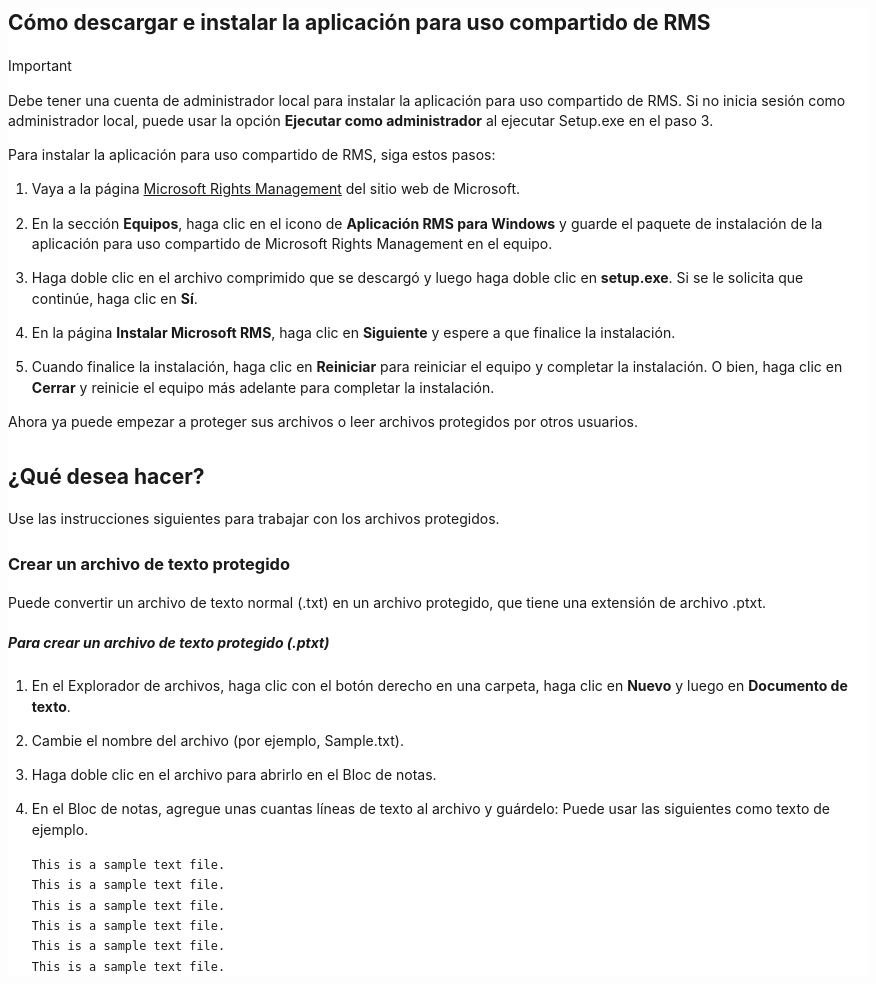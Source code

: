 ## <a name="BKMK_Install"></a>Cómo descargar e instalar la aplicación para uso compartido de RMS
> [!IMPORTANT]
> Debe tener una cuenta de administrador local para instalar la aplicación para uso compartido de RMS. Si no inicia sesión como administrador local, puede usar la opción **Ejecutar como administrador** al ejecutar Setup.exe en el paso 3.

Para instalar la aplicación para uso compartido de RMS, siga estos pasos:

1.  Vaya a la página [Microsoft Rights Management](http://go.microsoft.com/fwlink/?LinkId=303970) del sitio web de Microsoft.

2.  En la sección **Equipos**, haga clic en el icono de **Aplicación RMS para Windows** y guarde el paquete de instalación de la aplicación para uso compartido de Microsoft Rights Management en el equipo.

3.  Haga doble clic en el archivo comprimido que se descargó y luego haga doble clic en **setup.exe**. Si se le solicita que continúe, haga clic en **Sí**.

4.  En la página **Instalar Microsoft RMS**, haga clic en **Siguiente** y espere a que finalice la instalación.

5.  Cuando finalice la instalación, haga clic en **Reiniciar** para reiniciar el equipo y completar la instalación. O bien, haga clic en **Cerrar** y reinicie el equipo más adelante para completar la instalación.

Ahora ya puede empezar a proteger sus archivos o leer archivos protegidos por otros usuarios.

## <a name="BKMK_UsingMSRMSApp"></a>¿Qué desea hacer?
Use las instrucciones siguientes para trabajar con los archivos protegidos.

### <a name="BKMK_CreatePTXT"></a>Crear un archivo de texto protegido
Puede convertir un archivo de texto normal (.txt) en un archivo protegido, que tiene una extensión de archivo .ptxt.

##### Para crear un archivo de texto protegido (.ptxt)

1.  En el Explorador de archivos, haga clic con el botón derecho en una carpeta, haga clic en **Nuevo** y luego en **Documento de texto**.

2.  Cambie el nombre del archivo (por ejemplo, Sample.txt).

3.  Haga doble clic en el archivo para abrirlo en el Bloc de notas.

4.  En el Bloc de notas, agregue unas cuantas líneas de texto al archivo y guárdelo: Puede usar las siguientes como texto de ejemplo.

    ```
    This is a sample text file.
    This is a sample text file.
    This is a sample text file.
    This is a sample text file. 
    This is a sample text file.
    This is a sample text file.
    ```
